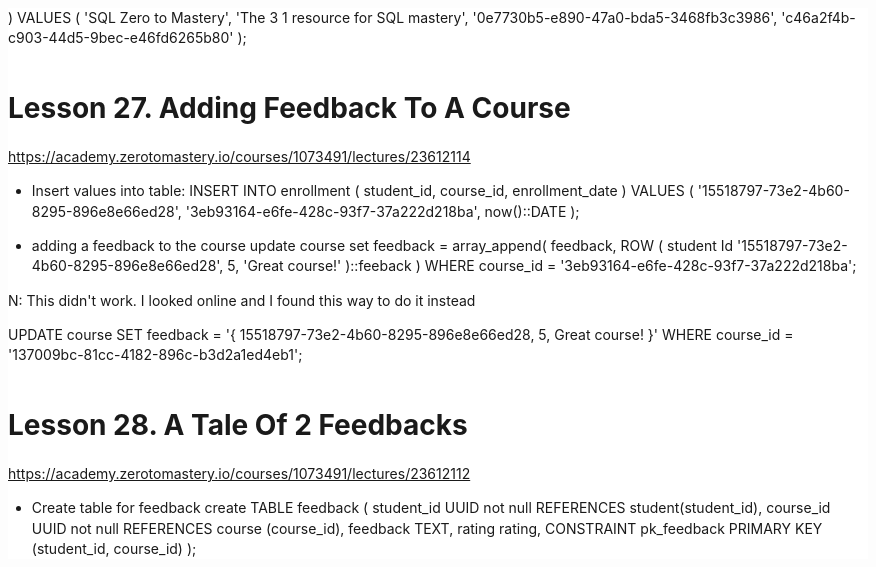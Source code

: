 ) VALUES (
'SQL Zero to Mastery',
'The 3 1 resource for SQL mastery',
'0e7730b5-e890-47a0-bda5-3468fb3c3986',
'c46a2f4b-c903-44d5-9bec-e46fd6265b80'
);

# Lesson 27. Adding Feedback To A Course

https://academy.zerotomastery.io/courses/1073491/lectures/23612114

- Insert values into <enrollment> table:
  INSERT INTO enrollment (
  student_id,
  course_id,
  enrollment_date
  ) VALUES (
  '15518797-73e2-4b60-8295-896e8e66ed28',
  '3eb93164-e6fe-428c-93f7-37a222d218ba',
  now()::DATE
  );

- adding a feedback to the course
  update course
  set feedback = array_append(
  feedback,
  ROW (
  student Id
  '15518797-73e2-4b60-8295-896e8e66ed28',
  5,
  'Great course!'
  )::feeback
  )
  WHERE course_id = '3eb93164-e6fe-428c-93f7-37a222d218ba';

N: This didn't work. I looked online and I found this way to do it instead

UPDATE course
SET feedback = '{
15518797-73e2-4b60-8295-896e8e66ed28,
5,
Great course!
}'
WHERE course_id = '137009bc-81cc-4182-896c-b3d2a1ed4eb1';

# Lesson 28. A Tale Of 2 Feedbacks

https://academy.zerotomastery.io/courses/1073491/lectures/23612112

- Create table for feedback
  create TABLE feedback (
  student_id UUID not null REFERENCES student(student_id),
  course_id UUID not null REFERENCES course (course_id),
  feedback TEXT,
  rating rating,
  CONSTRAINT pk_feedback PRIMARY KEY (student_id, course_id)
  );
